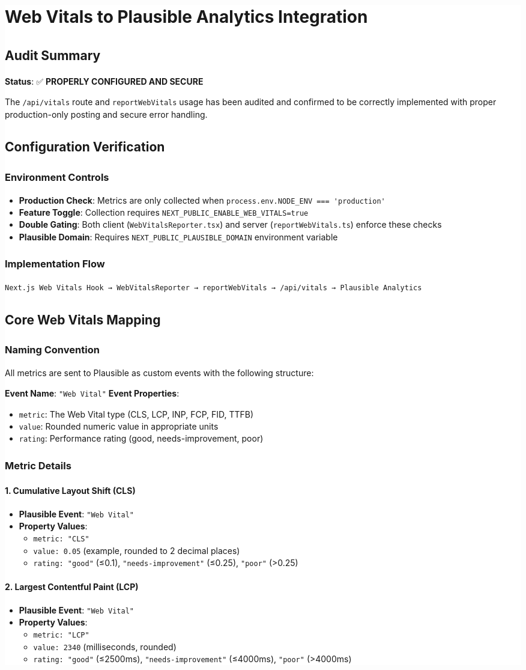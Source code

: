 # Web Vitals to Plausible Analytics Integration

## Audit Summary

**Status**: ✅ **PROPERLY CONFIGURED AND SECURE**

The `/api/vitals` route and `reportWebVitals` usage has been audited and confirmed to be correctly implemented with proper production-only posting and secure error handling.

## Configuration Verification

### Environment Controls
- **Production Check**: Metrics are only collected when `process.env.NODE_ENV === 'production'`
- **Feature Toggle**: Collection requires `NEXT_PUBLIC_ENABLE_WEB_VITALS=true`
- **Double Gating**: Both client (`WebVitalsReporter.tsx`) and server (`reportWebVitals.ts`) enforce these checks
- **Plausible Domain**: Requires `NEXT_PUBLIC_PLAUSIBLE_DOMAIN` environment variable

### Implementation Flow
```
Next.js Web Vitals Hook → WebVitalsReporter → reportWebVitals → /api/vitals → Plausible Analytics
```

## Core Web Vitals Mapping

### Naming Convention
All metrics are sent to Plausible as custom events with the following structure:

**Event Name**: `"Web Vital"`
**Event Properties**:
- `metric`: The Web Vital type (CLS, LCP, INP, FCP, FID, TTFB)
- `value`: Rounded numeric value in appropriate units
- `rating`: Performance rating (good, needs-improvement, poor)

### Metric Details

#### 1. Cumulative Layout Shift (CLS)
- **Plausible Event**: `"Web Vital"`
- **Property Values**:
  - `metric: "CLS"`
  - `value: 0.05` (example, rounded to 2 decimal places)
  - `rating: "good"` (≤0.1), `"needs-improvement"` (≤0.25), `"poor"` (>0.25)

#### 2. Largest Contentful Paint (LCP)
- **Plausible Event**: `"Web Vital"`
- **Property Values**:
  - `metric: "LCP"`
  - `value: 2340` (milliseconds, rounded)
  - `rating: "good"` (≤2500ms), `"needs-improvement"` (≤4000ms), `"poor"` (>4000ms)
